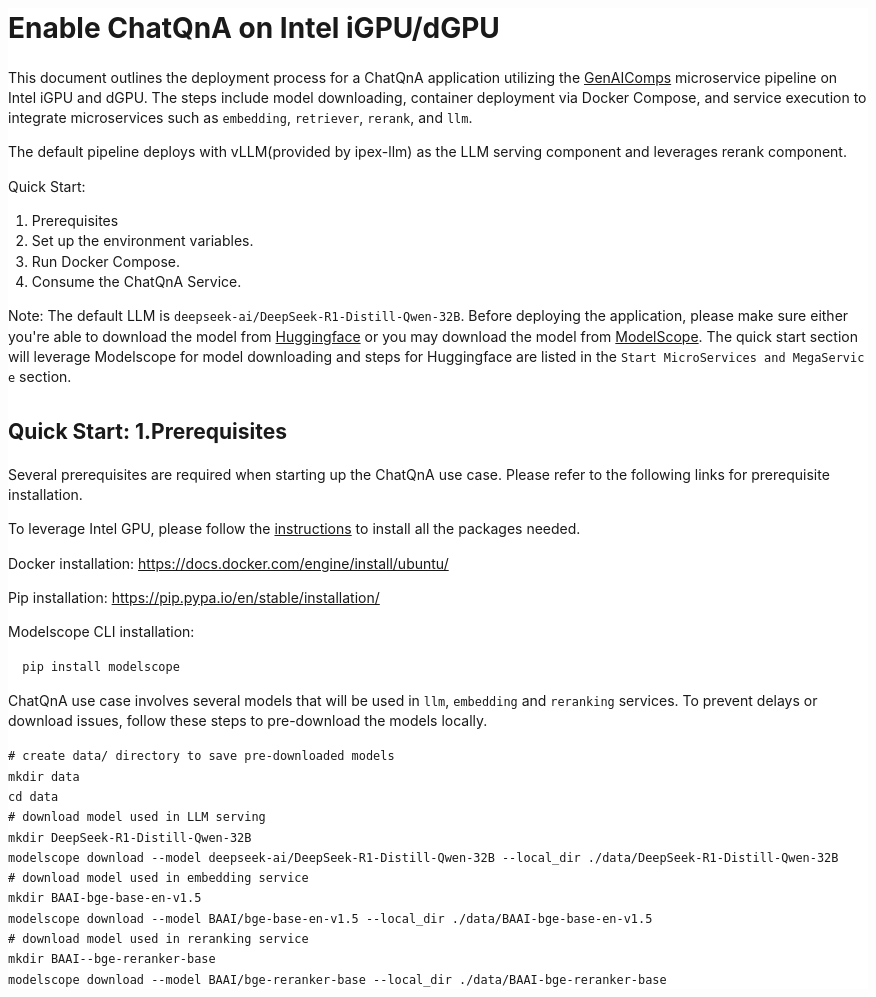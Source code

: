 # Enable ChatQnA on Intel iGPU/dGPU

This document outlines the deployment process for a ChatQnA application utilizing the [GenAIComps](https://github.com/opea-project/GenAIComps.git) microservice pipeline on Intel iGPU and dGPU. The steps include model downloading, container deployment via Docker Compose, and service execution to integrate microservices such as `embedding`, `retriever`, `rerank`, and `llm`.

The default pipeline deploys with vLLM(provided by ipex-llm) as the LLM serving component and leverages rerank component.

Quick Start:

1. Prerequisites
2. Set up the environment variables.
3. Run Docker Compose.
4. Consume the ChatQnA Service.

Note: The default LLM is `deepseek-ai/DeepSeek-R1-Distill-Qwen-32B`. Before deploying the application, please make sure either you're able to download the model from [Huggingface](https://huggingface.co/deepseek-ai/DeepSeek-R1-Distill-Qwen-32B) or you may download the model from [ModelScope](https://modelscope.cn/models/deepseek-ai/DeepSeek-R1-Distill-Qwen-32B/summary). The quick start section will leverage Modelscope for model downloading and steps for Huggingface are listed in the `Start MicroServices and MegaService` section.

## Quick Start: 1.Prerequisites

Several prerequisites are required when starting up the ChatQnA use case. Please refer to the following links for prerequisite installation.

To leverage Intel GPU, please follow the [instructions](https://github.com/intel/ipex-llm/blob/main/docs/mddocs/Quickstart/install_linux_gpu.md#install-prerequisites) to install all the packages needed.

Docker installation: https://docs.docker.com/engine/install/ubuntu/

Pip installation: https://pip.pypa.io/en/stable/installation/

Modelscope CLI installation: 
```
  pip install modelscope
```

ChatQnA use case involves several models that will be used in `llm`, `embedding` and `reranking` services. To prevent delays or download issues, follow these steps to pre-download the models locally.

```
# create data/ directory to save pre-downloaded models
mkdir data
cd data
# download model used in LLM serving
mkdir DeepSeek-R1-Distill-Qwen-32B
modelscope download --model deepseek-ai/DeepSeek-R1-Distill-Qwen-32B --local_dir ./data/DeepSeek-R1-Distill-Qwen-32B
# download model used in embedding service
mkdir BAAI-bge-base-en-v1.5
modelscope download --model BAAI/bge-base-en-v1.5 --local_dir ./data/BAAI-bge-base-en-v1.5
# download model used in reranking service
mkdir BAAI--bge-reranker-base
modelscope download --model BAAI/bge-reranker-base --local_dir ./data/BAAI-bge-reranker-base
```
